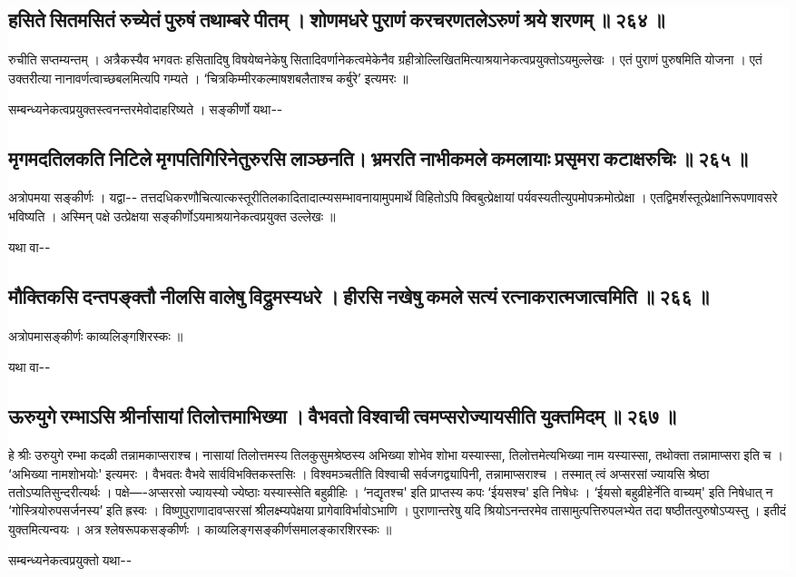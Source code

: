 

## हसिते सितमसितं रुच्येतं पुरुषं तथाम्बरे पीतम् । शोणमधरे पुराणं करचरणतलेऽरुणं श्रये शरणम् ॥ २६४ ॥

रुचीति सप्तम्यन्तम् । अत्रैकस्यैव भगवतः हसितादिषु विषयेष्वनेकेषु
सितादिवर्णानेकत्वमेकेनैव
ग्रहीत्रोल्लिखितमित्याश्रयानेकत्वप्रयुक्तोऽयमुल्लेखः । एतं पुराणं
पुरुषमिति योजना । एतं उक्तरीत्या नानावर्णत्वाच्छबलमित्यपि गम्यते ।
‘चित्रकिम्मीरकल्माषशबलैताश्च कर्बुरे’ इत्यमरः ॥

सम्बन्ध्यनेकत्वप्रयुक्तस्त्वनन्तरमेवोदाहरिष्यते । सङ्कीर्णो यथा--



## मृगमदतिलकति निटिले मृगपतिगिरिनेतुरुरसि लाञ्छनति। भ्रमरति नाभीकमले कमलायाः प्रसृमरा कटाक्षरुचिः ॥ २६५ ॥

अत्रोपमया सङ्कीर्णः । यद्वा--
तत्तदधिकरणौचित्यात्कस्तूरीतिलकादितादात्म्यसम्भावनायामुपमार्थे विहितोऽपि
क्विबुत्प्रेक्षायां पर्यवस्यतीत्युपमोपक्रमोत्प्रेक्षा ।
एतद्विमर्शस्तूत्प्रेक्षानिरूपणावसरे भविष्यति । अस्मिन् पक्षे
उत्प्रेक्षया सङ्कीर्णोऽयमाश्रयानेकत्वप्रयुक्त उल्लेखः ॥

यथा वा--



## मौक्तिकसि दन्तपङ्क्तौ नीलसि वालेषु विद्रुमस्यधरे । हीरसि नखेषु कमले सत्यं रत्नाकरात्मजात्वमिति ॥ २६६ ॥

अत्रोपमासङ्कीर्णः काव्यलिङ्गशिरस्कः ॥

यथा वा--



## ऊरुयुगे रम्भाऽसि श्रीर्नासायां तिलोत्तमाभिख्या । वैभवतो विश्वाची त्वमप्सरोज्यायसीति युक्तमिदम् ॥ २६७ ॥

हे श्रीः उरुयुगे रम्भा कदळी तन्नामकाप्सराश्च। नासायां तिलोत्तमस्य
तिलकुसुमश्रेष्ठस्य अभिख्या शोभेव शोभा यस्यास्सा, तिलोत्तमेत्यभिख्या नाम
यस्यास्सा, तथोक्ता तन्नामाप्सरा इति च । ‘अभिख्या नामशोभयोः' इत्यमरः ।
वैभवतः वैभवे सार्वविभक्तिकस्तसिः । विश्वमञ्चतीति विश्वाची
सर्वजगद्व्यापिनी, तन्नामाप्सराश्च । तस्मात् त्वं अप्सरसां ज्यायसि
श्रेष्ठा ततोऽप्यतिसुन्दरीत्यर्थः । पक्षे—-अप्सरसो ज्यायस्यो ज्येष्ठाः
यस्यास्सेति बहुव्रीहिः । ‘नद्यृतश्च' इति प्राप्तस्य कपः ‘ईयसश्च' इति
निषेधः । ‘ईयसो बहुव्रीहेर्नेति वाच्यम्' इति निषेधात् न
‘गोस्त्रियोरुपसर्जनस्य’ इति ह्रस्वः । विष्णुपुराणादावप्सरसां
श्रीलक्ष्म्यपेक्षया प्रागेवाविर्भावोऽभाणि । पुराणान्तरेषु यदि
श्रियोऽनन्तरमेव तासामुत्पत्तिरुपलभ्येत तदा षष्ठीतत्पुरुषोऽप्यस्तु ।
इतीदं युक्तमित्यन्वयः । अत्र श्लेषरूपकसङ्कीर्णः ।
काव्यलिङ्गसङ्कीर्णसमालङ्कारशिरस्कः ॥

सम्बन्ध्यनेकत्वप्रयुक्तो यथा--
